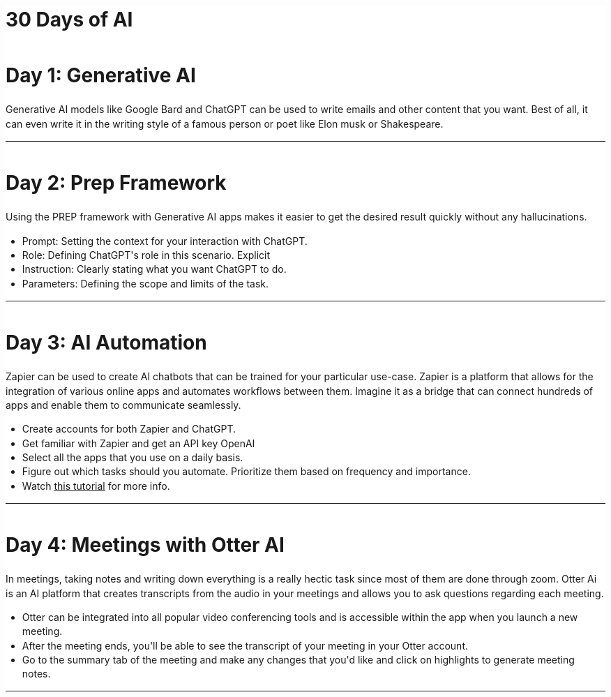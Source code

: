 # 30 Days of AI
# Day 1: Generative AI

Generative AI models like Google Bard and ChatGPT can be used to write emails and other content that you want. Best of all, it can even write it in the writing style of a famous person or poet like Elon musk or Shakespeare.

---

# Day 2: Prep Framework

Using the PREP framework with Generative AI apps makes it easier to get the desired result quickly without any hallucinations.

- Prompt: Setting the context for your interaction with ChatGPT.
- Role: Defining ChatGPT's role in this scenario. Explicit
- Instruction: Clearly stating what you want ChatGPT to do.
- Parameters: Defining the scope and limits of the task.

---

# Day 3: AI Automation

Zapier can be used to create AI chatbots that can be trained for your particular use-case. Zapier is a platform that allows for the integration of various online apps and automates workflows between them. Imagine it as a bridge that can connect hundreds of apps and enable them to communicate seamlessly.

- Create accounts for both Zapier and ChatGPT.
- Get familiar with Zapier and get an API key OpenAI
- Select all the apps that you use on a daily basis.
- Figure out which tasks should you automate. Prioritize them based on frequency and importance.
- Watch [this tutorial](https://www.youtube.com/watch?v=LPHANoFT3cA) for more info.

---

# Day 4: Meetings with Otter AI

In meetings, taking notes and writing down everything is a really hectic task since most of them are done through zoom. Otter Ai is an AI platform that creates transcripts from the audio in your meetings and allows you to ask questions regarding each meeting.

- Otter can be integrated into all popular video conferencing tools and is accessible within the app when you launch a new meeting.
- After the meeting ends, you'll be able to see the transcript of your meeting in your Otter account.
- Go to the summary tab of the meeting and make any changes that you'd like and click on highlights to generate meeting notes.

---